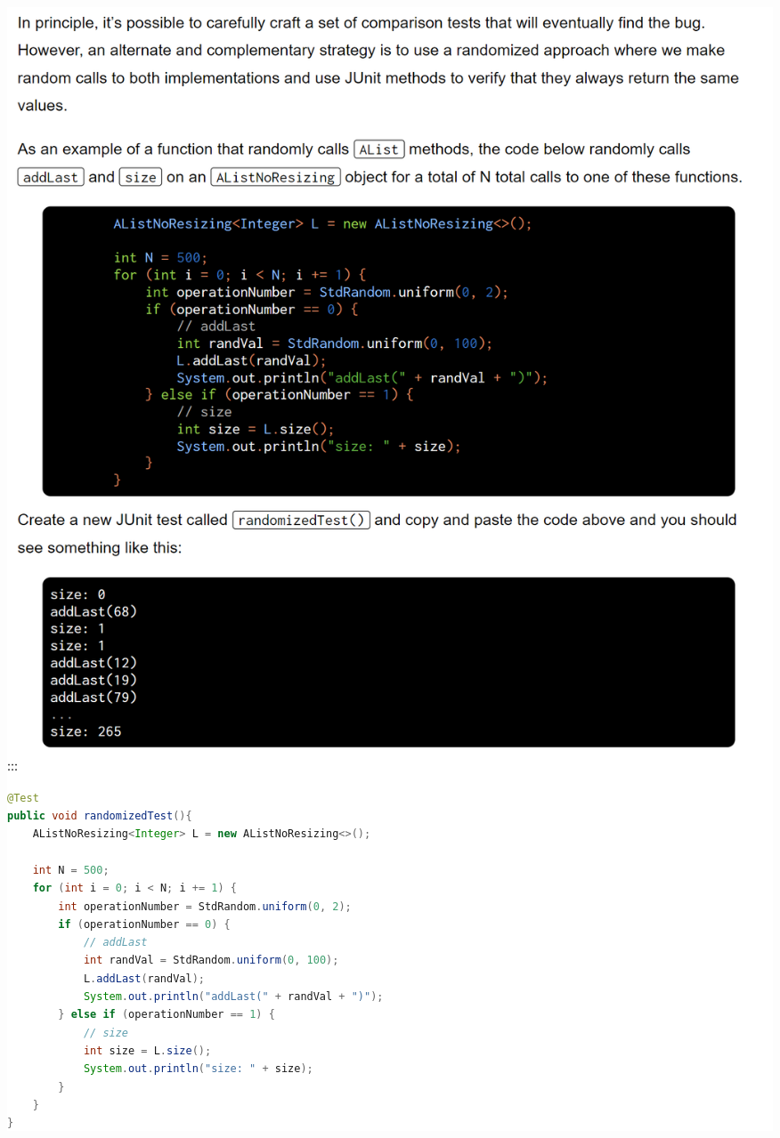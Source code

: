 ![image.png](L2103__Randomized_Testing.assets/20230302_0939068151.png)
:::
```java
@Test
public void randomizedTest(){
    AListNoResizing<Integer> L = new AListNoResizing<>();

    int N = 500;
    for (int i = 0; i < N; i += 1) {
        int operationNumber = StdRandom.uniform(0, 2);
        if (operationNumber == 0) {
            // addLast
            int randVal = StdRandom.uniform(0, 100);
            L.addLast(randVal);
            System.out.println("addLast(" + randVal + ")");
        } else if (operationNumber == 1) {
            // size
            int size = L.size();
            System.out.println("size: " + size);
        }
    }
}
```